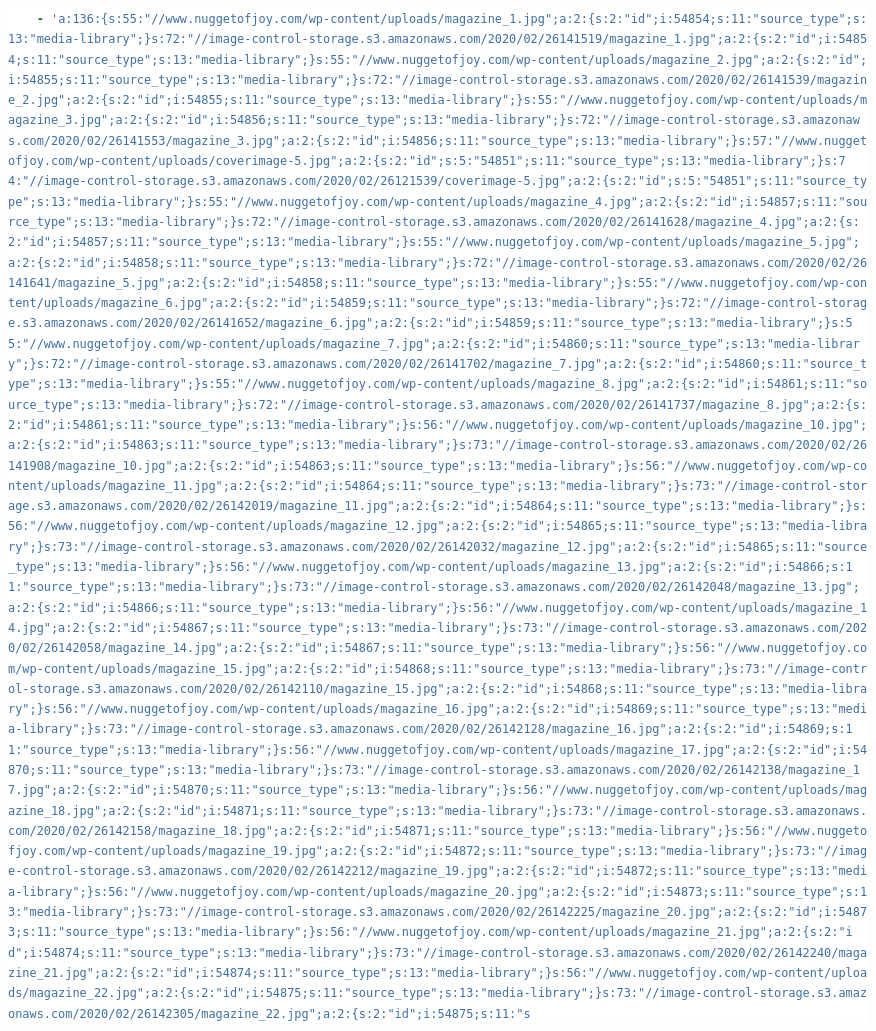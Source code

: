 ```yaml
    - 'a:136:{s:55:"//www.nuggetofjoy.com/wp-content/uploads/magazine_1.jpg";a:2:{s:2:"id";i:54854;s:11:"source_type";s:13:"media-library";}s:72:"//image-control-storage.s3.amazonaws.com/2020/02/26141519/magazine_1.jpg";a:2:{s:2:"id";i:54854;s:11:"source_type";s:13:"media-library";}s:55:"//www.nuggetofjoy.com/wp-content/uploads/magazine_2.jpg";a:2:{s:2:"id";i:54855;s:11:"source_type";s:13:"media-library";}s:72:"//image-control-storage.s3.amazonaws.com/2020/02/26141539/magazine_2.jpg";a:2:{s:2:"id";i:54855;s:11:"source_type";s:13:"media-library";}s:55:"//www.nuggetofjoy.com/wp-content/uploads/magazine_3.jpg";a:2:{s:2:"id";i:54856;s:11:"source_type";s:13:"media-library";}s:72:"//image-control-storage.s3.amazonaws.com/2020/02/26141553/magazine_3.jpg";a:2:{s:2:"id";i:54856;s:11:"source_type";s:13:"media-library";}s:57:"//www.nuggetofjoy.com/wp-content/uploads/coverimage-5.jpg";a:2:{s:2:"id";s:5:"54851";s:11:"source_type";s:13:"media-library";}s:74:"//image-control-storage.s3.amazonaws.com/2020/02/26121539/coverimage-5.jpg";a:2:{s:2:"id";s:5:"54851";s:11:"source_type";s:13:"media-library";}s:55:"//www.nuggetofjoy.com/wp-content/uploads/magazine_4.jpg";a:2:{s:2:"id";i:54857;s:11:"source_type";s:13:"media-library";}s:72:"//image-control-storage.s3.amazonaws.com/2020/02/26141628/magazine_4.jpg";a:2:{s:2:"id";i:54857;s:11:"source_type";s:13:"media-library";}s:55:"//www.nuggetofjoy.com/wp-content/uploads/magazine_5.jpg";a:2:{s:2:"id";i:54858;s:11:"source_type";s:13:"media-library";}s:72:"//image-control-storage.s3.amazonaws.com/2020/02/26141641/magazine_5.jpg";a:2:{s:2:"id";i:54858;s:11:"source_type";s:13:"media-library";}s:55:"//www.nuggetofjoy.com/wp-content/uploads/magazine_6.jpg";a:2:{s:2:"id";i:54859;s:11:"source_type";s:13:"media-library";}s:72:"//image-control-storage.s3.amazonaws.com/2020/02/26141652/magazine_6.jpg";a:2:{s:2:"id";i:54859;s:11:"source_type";s:13:"media-library";}s:55:"//www.nuggetofjoy.com/wp-content/uploads/magazine_7.jpg";a:2:{s:2:"id";i:54860;s:11:"source_type";s:13:"media-library";}s:72:"//image-control-storage.s3.amazonaws.com/2020/02/26141702/magazine_7.jpg";a:2:{s:2:"id";i:54860;s:11:"source_type";s:13:"media-library";}s:55:"//www.nuggetofjoy.com/wp-content/uploads/magazine_8.jpg";a:2:{s:2:"id";i:54861;s:11:"source_type";s:13:"media-library";}s:72:"//image-control-storage.s3.amazonaws.com/2020/02/26141737/magazine_8.jpg";a:2:{s:2:"id";i:54861;s:11:"source_type";s:13:"media-library";}s:56:"//www.nuggetofjoy.com/wp-content/uploads/magazine_10.jpg";a:2:{s:2:"id";i:54863;s:11:"source_type";s:13:"media-library";}s:73:"//image-control-storage.s3.amazonaws.com/2020/02/26141908/magazine_10.jpg";a:2:{s:2:"id";i:54863;s:11:"source_type";s:13:"media-library";}s:56:"//www.nuggetofjoy.com/wp-content/uploads/magazine_11.jpg";a:2:{s:2:"id";i:54864;s:11:"source_type";s:13:"media-library";}s:73:"//image-control-storage.s3.amazonaws.com/2020/02/26142019/magazine_11.jpg";a:2:{s:2:"id";i:54864;s:11:"source_type";s:13:"media-library";}s:56:"//www.nuggetofjoy.com/wp-content/uploads/magazine_12.jpg";a:2:{s:2:"id";i:54865;s:11:"source_type";s:13:"media-library";}s:73:"//image-control-storage.s3.amazonaws.com/2020/02/26142032/magazine_12.jpg";a:2:{s:2:"id";i:54865;s:11:"source_type";s:13:"media-library";}s:56:"//www.nuggetofjoy.com/wp-content/uploads/magazine_13.jpg";a:2:{s:2:"id";i:54866;s:11:"source_type";s:13:"media-library";}s:73:"//image-control-storage.s3.amazonaws.com/2020/02/26142048/magazine_13.jpg";a:2:{s:2:"id";i:54866;s:11:"source_type";s:13:"media-library";}s:56:"//www.nuggetofjoy.com/wp-content/uploads/magazine_14.jpg";a:2:{s:2:"id";i:54867;s:11:"source_type";s:13:"media-library";}s:73:"//image-control-storage.s3.amazonaws.com/2020/02/26142058/magazine_14.jpg";a:2:{s:2:"id";i:54867;s:11:"source_type";s:13:"media-library";}s:56:"//www.nuggetofjoy.com/wp-content/uploads/magazine_15.jpg";a:2:{s:2:"id";i:54868;s:11:"source_type";s:13:"media-library";}s:73:"//image-control-storage.s3.amazonaws.com/2020/02/26142110/magazine_15.jpg";a:2:{s:2:"id";i:54868;s:11:"source_type";s:13:"media-library";}s:56:"//www.nuggetofjoy.com/wp-content/uploads/magazine_16.jpg";a:2:{s:2:"id";i:54869;s:11:"source_type";s:13:"media-library";}s:73:"//image-control-storage.s3.amazonaws.com/2020/02/26142128/magazine_16.jpg";a:2:{s:2:"id";i:54869;s:11:"source_type";s:13:"media-library";}s:56:"//www.nuggetofjoy.com/wp-content/uploads/magazine_17.jpg";a:2:{s:2:"id";i:54870;s:11:"source_type";s:13:"media-library";}s:73:"//image-control-storage.s3.amazonaws.com/2020/02/26142138/magazine_17.jpg";a:2:{s:2:"id";i:54870;s:11:"source_type";s:13:"media-library";}s:56:"//www.nuggetofjoy.com/wp-content/uploads/magazine_18.jpg";a:2:{s:2:"id";i:54871;s:11:"source_type";s:13:"media-library";}s:73:"//image-control-storage.s3.amazonaws.com/2020/02/26142158/magazine_18.jpg";a:2:{s:2:"id";i:54871;s:11:"source_type";s:13:"media-library";}s:56:"//www.nuggetofjoy.com/wp-content/uploads/magazine_19.jpg";a:2:{s:2:"id";i:54872;s:11:"source_type";s:13:"media-library";}s:73:"//image-control-storage.s3.amazonaws.com/2020/02/26142212/magazine_19.jpg";a:2:{s:2:"id";i:54872;s:11:"source_type";s:13:"media-library";}s:56:"//www.nuggetofjoy.com/wp-content/uploads/magazine_20.jpg";a:2:{s:2:"id";i:54873;s:11:"source_type";s:13:"media-library";}s:73:"//image-control-storage.s3.amazonaws.com/2020/02/26142225/magazine_20.jpg";a:2:{s:2:"id";i:54873;s:11:"source_type";s:13:"media-library";}s:56:"//www.nuggetofjoy.com/wp-content/uploads/magazine_21.jpg";a:2:{s:2:"id";i:54874;s:11:"source_type";s:13:"media-library";}s:73:"//image-control-storage.s3.amazonaws.com/2020/02/26142240/magazine_21.jpg";a:2:{s:2:"id";i:54874;s:11:"source_type";s:13:"media-library";}s:56:"//www.nuggetofjoy.com/wp-content/uploads/magazine_22.jpg";a:2:{s:2:"id";i:54875;s:11:"source_type";s:13:"media-library";}s:73:"//image-control-storage.s3.amazonaws.com/2020/02/26142305/magazine_22.jpg";a:2:{s:2:"id";i:54875;s:11:"s
```